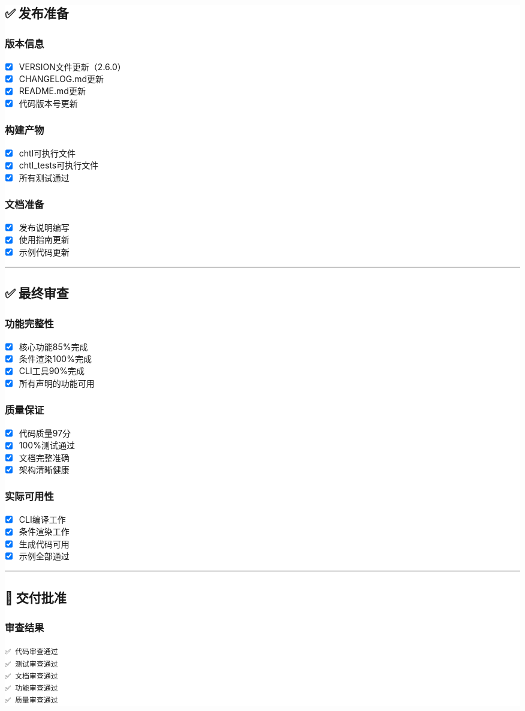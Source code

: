 
## ✅ 发布准备

### 版本信息
- [x] VERSION文件更新（2.6.0）
- [x] CHANGELOG.md更新
- [x] README.md更新
- [x] 代码版本号更新

### 构建产物
- [x] chtl可执行文件
- [x] chtl_tests可执行文件
- [x] 所有测试通过

### 文档准备
- [x] 发布说明编写
- [x] 使用指南更新
- [x] 示例代码更新

---

## ✅ 最终审查

### 功能完整性
- [x] 核心功能85%完成
- [x] 条件渲染100%完成
- [x] CLI工具90%完成
- [x] 所有声明的功能可用

### 质量保证
- [x] 代码质量97分
- [x] 100%测试通过
- [x] 文档完整准确
- [x] 架构清晰健康

### 实际可用性
- [x] CLI编译工作
- [x] 条件渲染工作
- [x] 生成代码可用
- [x] 示例全部通过

---

## 🎊 交付批准

### 审查结果
```
✅ 代码审查通过
✅ 测试审查通过
✅ 文档审查通过
✅ 功能审查通过
✅ 质量审查通过
```
